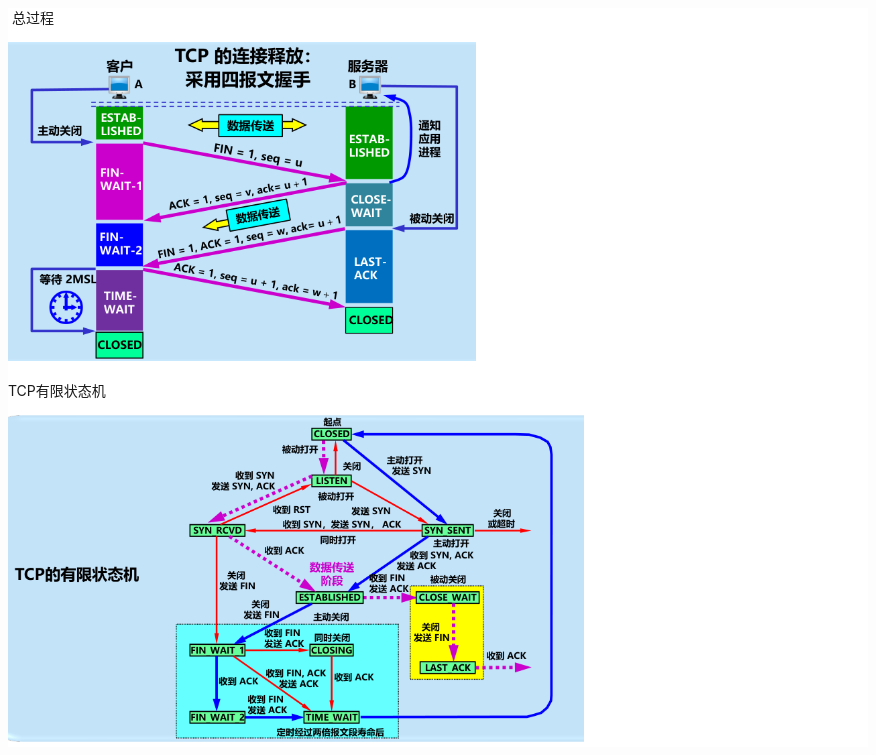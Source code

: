 ​	总过程

<img src="picture/image-20250608164820243.png" alt="image-20250608164820243" style="zoom:67%;" />

TCP有限状态机

<img src="picture/image-20250608164939559.png" alt="image-20250608164939559" style="zoom:67%;" />
